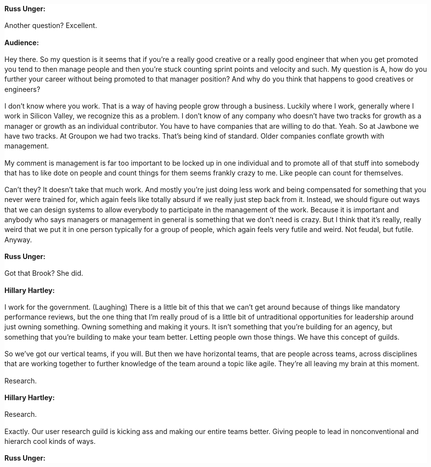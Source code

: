 **Russ Unger:**

Another question? Excellent. 

**Audience:**

Hey there. So my question is it seems that if you&#8217;re a really good creative or a really good engineer that when you get promoted you tend to then manage people and then you&#8217;re stuck counting sprint points and velocity and such. My question is A, how do you further your career without being promoted to that manager position? And why do you think that happens to good creatives or engineers?

I don&#8217;t know where you work. That is a way of having people grow through a business. Luckily where I work, generally where I work in Silicon Valley, we recognize this as a problem. I don&#8217;t know of any company who doesn&#8217;t have two tracks for growth as a manager or growth as an individual contributor. You have to have companies that are willing to do that. Yeah. So at Jawbone we have two tracks. At Groupon we had two tracks. That&#8217;s being kind of standard. Older companies conflate growth with management.

My comment is management is far too important to be locked up in one individual and to promote all of that stuff into somebody that has to like dote on people and count things for them seems frankly crazy to me. Like people can count for themselves.

Can&#8217;t they? It doesn&#8217;t take that much work. And mostly you&#8217;re just doing less work and being compensated for something that you never were trained for, which again feels like totally absurd if we really just step back from it. Instead, we should figure out ways that we can design systems to allow everybody to participate in the management of the work. Because it is important and anybody who says managers or management in general is something that we don&#8217;t need is crazy. But I think that it&#8217;s really, really weird that we put it in one person typically for a group of people, which again feels very futile and weird. Not feudal, but futile. Anyway. 

**Russ Unger:**

Got that Brook? She did.

**Hillary Hartley:**

I work for the government. (Laughing) There is a little bit of this that we can&#8217;t get around because of things like mandatory performance reviews, but the one thing that I&#8217;m really proud of is a little bit of untraditional opportunities for leadership around just owning something. Owning something and making it yours. It isn&#8217;t something that you&#8217;re building for an agency, but something that you&#8217;re building to make your team better. Letting people own those things. We have this concept of guilds.

So we&#8217;ve got our vertical teams, if you will. But then we have horizontal teams, that are people across teams, across disciplines that are working together to further knowledge of the team around a topic like agile. They&#8217;re all leaving my brain at this moment.

Research.

**Hillary Hartley:**

Research.

Exactly. Our user research guild is kicking ass and making our entire teams better. Giving people to lead in nonconventional and hierarch cool kinds of ways.

**Russ Unger:**
